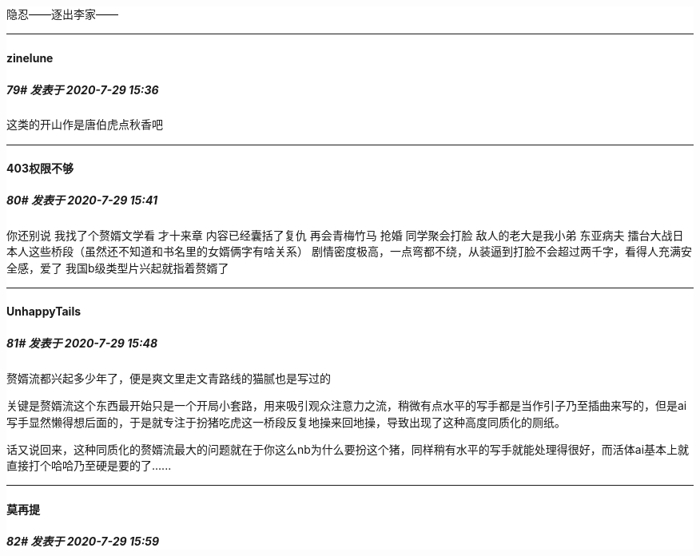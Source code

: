 


隐忍——逐出李家——







*****

####  zinelune  
##### 79#       发表于 2020-7-29 15:36




这类的开山作是唐伯虎点秋香吧







*****

####  403权限不够  
##### 80#       发表于 2020-7-29 15:41




你还别说 我找了个赘婿文学看
才十来章 内容已经囊括了复仇 再会青梅竹马 抢婚 同学聚会打脸 敌人的老大是我小弟 东亚病夫 擂台大战日本人这些桥段（虽然还不知道和书名里的女婿俩字有啥关系）
剧情密度极高，一点弯都不绕，从装逼到打脸不会超过两千字，看得人充满安全感，爱了
我国b级类型片兴起就指着赘婿了







*****

####  UnhappyTails  
##### 81#       发表于 2020-7-29 15:48




赘婿流都兴起多少年了，便是爽文里走文青路线的猫腻也是写过的

关键是赘婿流这个东西最开始只是一个开局小套路，用来吸引观众注意力之流，稍微有点水平的写手都是当作引子乃至插曲来写的，但是ai写手显然懒得想后面的，于是就专注于扮猪吃虎这一桥段反复地操来回地操，导致出现了这种高度同质化的厕纸。

话又说回来，这种同质化的赘婿流最大的问题就在于你这么nb为什么要扮这个猪，同样稍有水平的写手就能处理得很好，而活体ai基本上就直接打个哈哈乃至硬是要的了......







*****

####  莫再提  
##### 82#       发表于 2020-7-29 15:59

